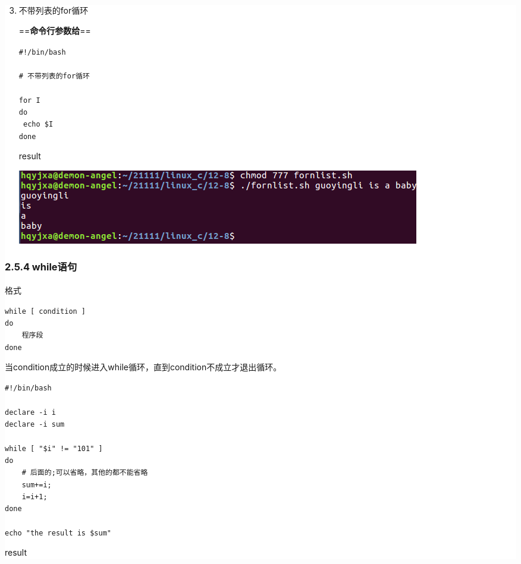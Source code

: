 3. 不带列表的for循环

   ==**命令行参数给**==

   ```shell
   #!/bin/bash
   
   # 不带列表的for循环
   
   for I
   do 
   	echo $I
   done
   ```

   result

   ![image-20211208142128330](images/01_shell脚本/image-20211208142128330.png)

### 2.5.4 while语句

格式

```shell
while [ condition ]
do
	程序段
done
```

当condition成立的时候进入while循环，直到condition不成立才退出循环。

```shell
#!/bin/bash

declare -i i
declare -i sum

while [ "$i" != "101" ]
do
	# 后面的;可以省略，其他的都不能省略
	sum+=i;
	i=i+1;
done

echo "the result is $sum"
```

result
